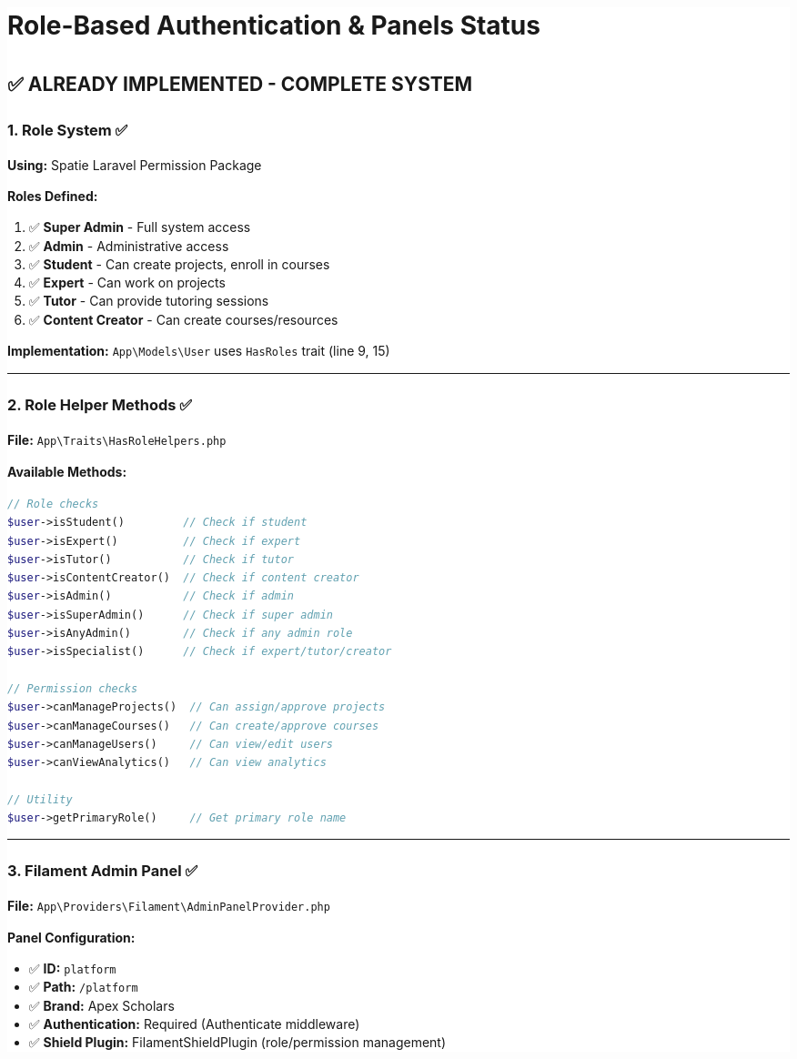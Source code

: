 # Role-Based Authentication & Panels Status

## ✅ ALREADY IMPLEMENTED - COMPLETE SYSTEM

### 1. Role System ✅
**Using:** Spatie Laravel Permission Package

**Roles Defined:**
1. ✅ **Super Admin** - Full system access
2. ✅ **Admin** - Administrative access
3. ✅ **Student** - Can create projects, enroll in courses
4. ✅ **Expert** - Can work on projects
5. ✅ **Tutor** - Can provide tutoring sessions
6. ✅ **Content Creator** - Can create courses/resources

**Implementation:** `App\Models\User` uses `HasRoles` trait (line 9, 15)

---

### 2. Role Helper Methods ✅
**File:** `App\Traits\HasRoleHelpers.php`

**Available Methods:**
```php
// Role checks
$user->isStudent()         // Check if student
$user->isExpert()          // Check if expert
$user->isTutor()           // Check if tutor
$user->isContentCreator()  // Check if content creator
$user->isAdmin()           // Check if admin
$user->isSuperAdmin()      // Check if super admin
$user->isAnyAdmin()        // Check if any admin role
$user->isSpecialist()      // Check if expert/tutor/creator

// Permission checks
$user->canManageProjects()  // Can assign/approve projects
$user->canManageCourses()   // Can create/approve courses
$user->canManageUsers()     // Can view/edit users
$user->canViewAnalytics()   // Can view analytics

// Utility
$user->getPrimaryRole()     // Get primary role name
```

---

### 3. Filament Admin Panel ✅
**File:** `App\Providers\Filament\AdminPanelProvider.php`

**Panel Configuration:**
- ✅ **ID:** `platform`
- ✅ **Path:** `/platform`
- ✅ **Brand:** Apex Scholars
- ✅ **Authentication:** Required (Authenticate middleware)
- ✅ **Shield Plugin:** FilamentShieldPlugin (role/permission management)
